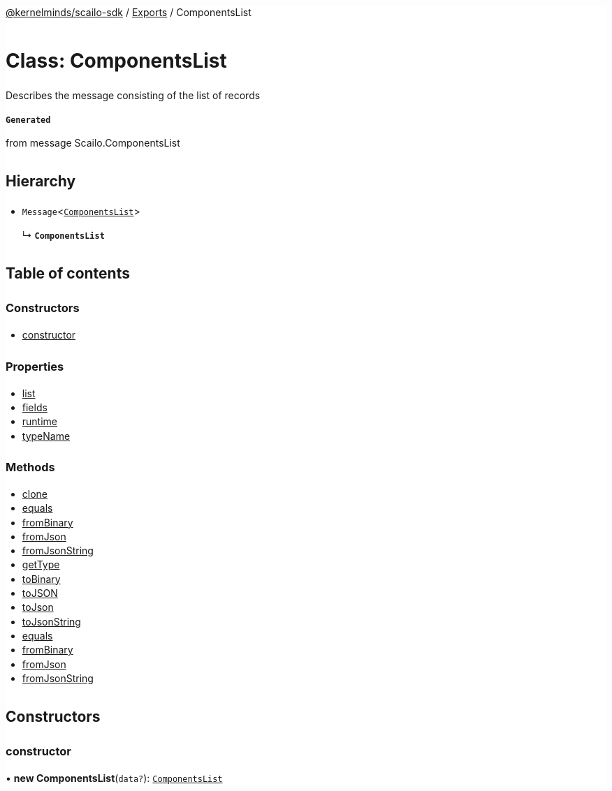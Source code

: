 [@kernelminds/scailo-sdk](../README.md) / [Exports](../modules.md) / ComponentsList

# Class: ComponentsList

Describes the message consisting of the list of records

**`Generated`**

from message Scailo.ComponentsList

## Hierarchy

- `Message`\<[`ComponentsList`](ComponentsList.md)\>

  ↳ **`ComponentsList`**

## Table of contents

### Constructors

- [constructor](ComponentsList.md#constructor)

### Properties

- [list](ComponentsList.md#list)
- [fields](ComponentsList.md#fields)
- [runtime](ComponentsList.md#runtime)
- [typeName](ComponentsList.md#typename)

### Methods

- [clone](ComponentsList.md#clone)
- [equals](ComponentsList.md#equals)
- [fromBinary](ComponentsList.md#frombinary)
- [fromJson](ComponentsList.md#fromjson)
- [fromJsonString](ComponentsList.md#fromjsonstring)
- [getType](ComponentsList.md#gettype)
- [toBinary](ComponentsList.md#tobinary)
- [toJSON](ComponentsList.md#tojson)
- [toJson](ComponentsList.md#tojson-1)
- [toJsonString](ComponentsList.md#tojsonstring)
- [equals](ComponentsList.md#equals-1)
- [fromBinary](ComponentsList.md#frombinary-1)
- [fromJson](ComponentsList.md#fromjson-1)
- [fromJsonString](ComponentsList.md#fromjsonstring-1)

## Constructors

### constructor

• **new ComponentsList**(`data?`): [`ComponentsList`](ComponentsList.md)
